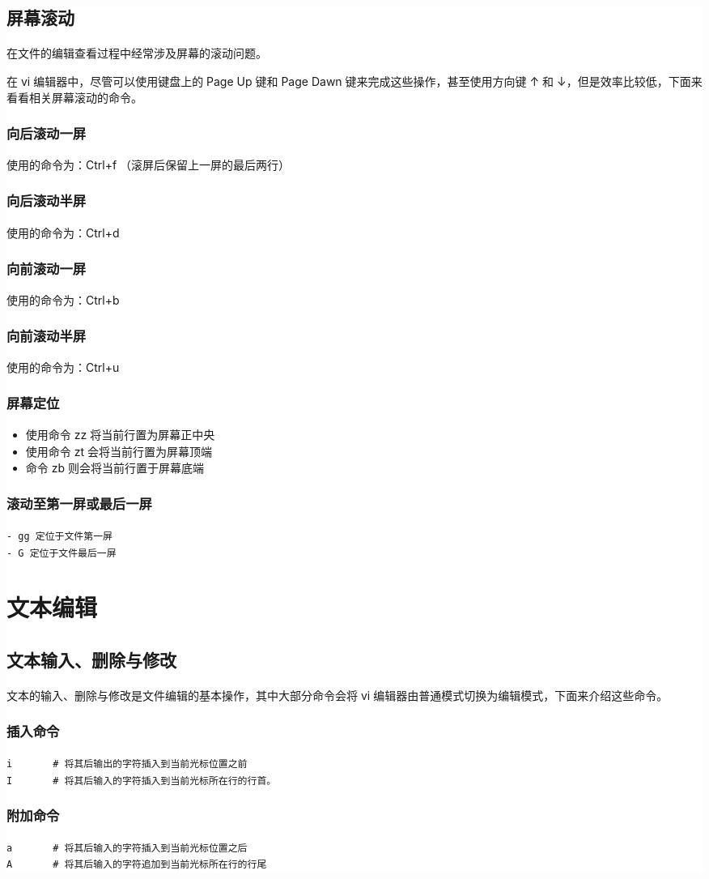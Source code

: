 ## 屏幕滚动

在文件的编辑查看过程中经常涉及屏幕的滚动问题。

在 vi 编辑器中，尽管可以使用键盘上的 Page Up 键和 Page Dawn 键来完成这些操作，甚至使用方向键 ↑ 和 ↓，但是效率比较低，下面来看看相关屏幕滚动的命令。

### 向后滚动一屏

使用的命令为：Ctrl+f （滚屏后保留上一屏的最后两行）

### 向后滚动半屏

使用的命令为：Ctrl+d

### 向前滚动一屏

使用的命令为：Ctrl+b

### 向前滚动半屏

使用的命令为：Ctrl+u

### 屏幕定位

- 使用命令 zz 将当前行置为屏幕正中央
- 使用命令 zt 会将当前行置为屏幕顶端
- 命令 zb 则会将当前行置于屏幕底端

### 滚动至第一屏或最后一屏

```
- gg 定位于文件第一屏
- G 定位于文件最后一屏
```

# 文本编辑

## 文本输入、删除与修改

文本的输入、删除与修改是文件编辑的基本操作，其中大部分命令会将 vi 编辑器由普通模式切换为编辑模式，下面来介绍这些命令。

### 插入命令

```
i		# 将其后输出的字符插入到当前光标位置之前
I		# 将其后输入的字符插入到当前光标所在行的行首。
```

### 附加命令

```
a		# 将其后输入的字符插入到当前光标位置之后
A		# 将其后输入的字符追加到当前光标所在行的行尾
```
